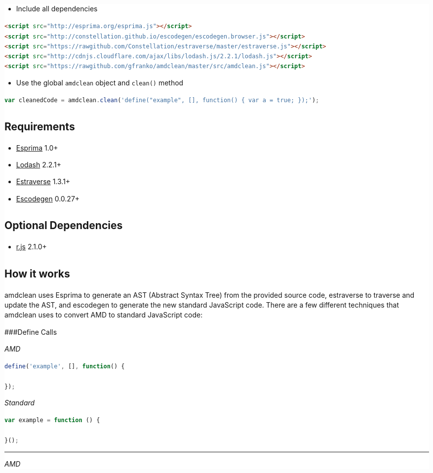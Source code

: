 * Include all dependencies

```html
<script src="http://esprima.org/esprima.js"></script>
<script src="http://constellation.github.io/escodegen/escodegen.browser.js"></script>
<script src="https://rawgithub.com/Constellation/estraverse/master/estraverse.js"></script>
<script src="http://cdnjs.cloudflare.com/ajax/libs/lodash.js/2.2.1/lodash.js"></script>
<script src="https://rawgithub.com/gfranko/amdclean/master/src/amdclean.js"></script>
```

* Use the global `amdclean` object and `clean()` method

```javascript
var cleanedCode = amdclean.clean('define("example", [], function() { var a = true; });');
```

## Requirements

* [Esprima](https://github.com/ariya/esprima) 1.0+

* [Lodash](https://github.com/lodash/lodash) 2.2.1+

* [Estraverse](https://github.com/Constellation/estraverse) 1.3.1+

* [Escodegen](https://github.com/Constellation/escodegen) 0.0.27+

## Optional Dependencies

* [r.js](https://github.com/jrburke/r.js/) 2.1.0+


## How it works

amdclean uses Esprima to generate an AST (Abstract Syntax Tree) from the provided source code, estraverse to traverse and update the AST, and escodegen to generate the new standard JavaScript code.  There are a few different techniques that amdclean uses to convert AMD to standard JavaScript code:


###Define Calls

_AMD_

```javascript
define('example', [], function() {

});
```

_Standard_

```javascript
var example = function () {

}();
```

---

_AMD_
